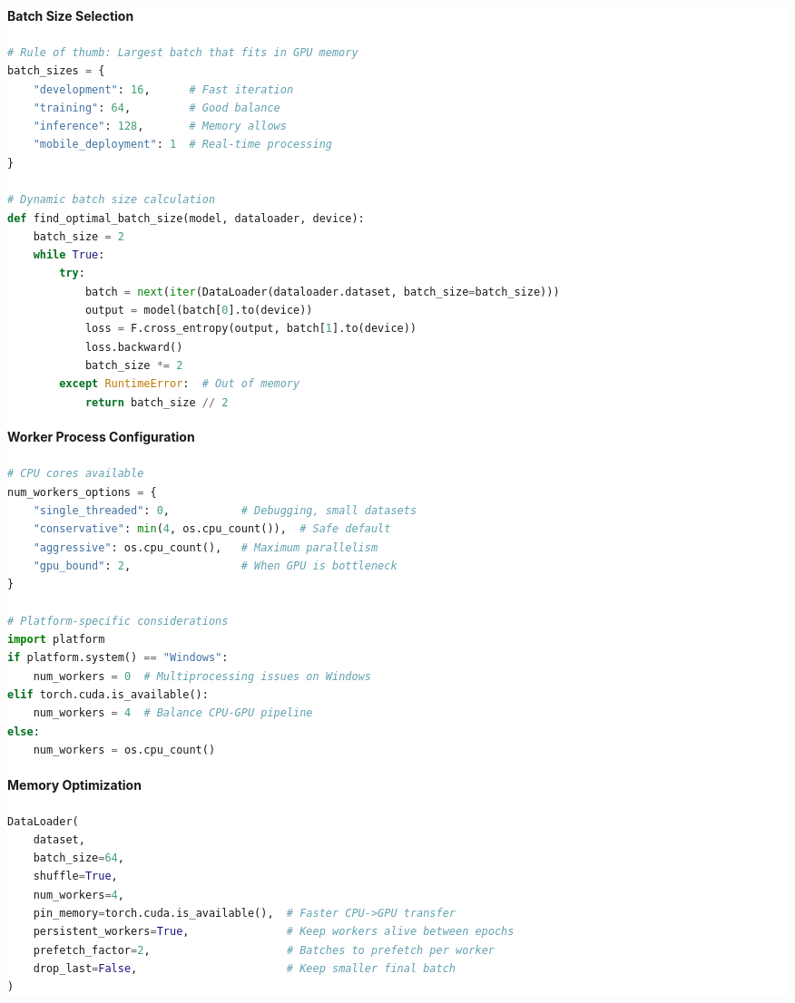 #### Batch Size Selection
```python
# Rule of thumb: Largest batch that fits in GPU memory
batch_sizes = {
    "development": 16,      # Fast iteration
    "training": 64,         # Good balance
    "inference": 128,       # Memory allows
    "mobile_deployment": 1  # Real-time processing
}

# Dynamic batch size calculation
def find_optimal_batch_size(model, dataloader, device):
    batch_size = 2
    while True:
        try:
            batch = next(iter(DataLoader(dataloader.dataset, batch_size=batch_size)))
            output = model(batch[0].to(device))
            loss = F.cross_entropy(output, batch[1].to(device))
            loss.backward()
            batch_size *= 2
        except RuntimeError:  # Out of memory
            return batch_size // 2
```

#### Worker Process Configuration
```python
# CPU cores available
num_workers_options = {
    "single_threaded": 0,           # Debugging, small datasets
    "conservative": min(4, os.cpu_count()),  # Safe default
    "aggressive": os.cpu_count(),   # Maximum parallelism
    "gpu_bound": 2,                 # When GPU is bottleneck
}

# Platform-specific considerations
import platform
if platform.system() == "Windows":
    num_workers = 0  # Multiprocessing issues on Windows
elif torch.cuda.is_available():
    num_workers = 4  # Balance CPU-GPU pipeline
else:
    num_workers = os.cpu_count()
```

#### Memory Optimization
```python
DataLoader(
    dataset,
    batch_size=64,
    shuffle=True,
    num_workers=4,
    pin_memory=torch.cuda.is_available(),  # Faster CPU->GPU transfer
    persistent_workers=True,               # Keep workers alive between epochs
    prefetch_factor=2,                     # Batches to prefetch per worker
    drop_last=False,                       # Keep smaller final batch
)
```
